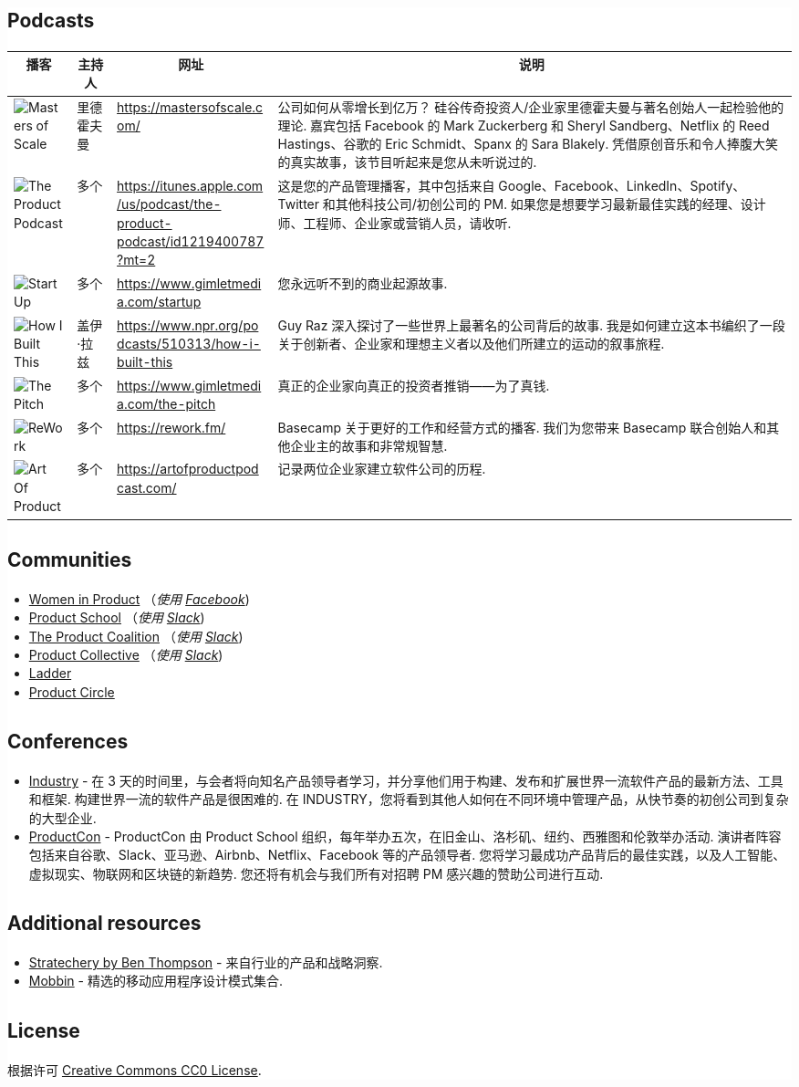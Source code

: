 ## Podcasts

 | 播客 | 主持人 | 网址 | 说明 |
|-------------------------------------------------------------------------------------|--------------|---------------------------------------------------------------------------|-------------|
| <img alt="Masters of Scale" src="https://raw.githubusercontent.com/dend/awesome-product-management/master/media/pod-masters-of-scale.jpg" width="100px" />  | 里德霍夫曼 |  https://mastersofscale.com/ | 公司如何从零增长到亿万？ 硅谷传奇投资人/企业家里德霍夫曼与著名创始人一起检验他的理论. 嘉宾包括 Facebook 的 Mark Zuckerberg 和 Sheryl Sandberg、Netflix 的 Reed Hastings、谷歌的 Eric Sc​​hmidt、Spanx 的 Sara Blakely. 凭借原创音乐和令人捧腹大笑的真实故事，该节目听起来是您从未听说过的.  |
| <img alt="The Product Podcast" src="https://raw.githubusercontent.com/dend/awesome-product-management/master/media/pod-product.jpg" width="100px" />         | 多个 |  https://itunes.apple.com/us/podcast/the-product-podcast/id1219400787?mt=2 | 这是您的产品管理播客，其中包括来自 Google、Facebook、LinkedIn、Spotify、Twitter 和其他科技公司/初创公司的 PM. 如果您是想要学习最新最佳实践的经理、设计师、工程师、企业家或营销人员，请收听.  |
| <img alt="StartUp" src="https://raw.githubusercontent.com/dend/awesome-product-management/master/media/pod-startup.webp" width="100px" />                    | 多个 |  https://www.gimletmedia.com/startup | 您永远听不到的商业起源故事.  |
| <img alt="How I Built This" src="https://raw.githubusercontent.com/dend/awesome-product-management/master/media/pod-how-i-built.jpg" width="100px" />        | 盖伊·拉兹 |  https://www.npr.org/podcasts/510313/how-i-built-this |  Guy Raz 深入探讨了一些世界上最著名的公司背后的故事. 我是如何建立这本书编织了一段关于创新者、企业家和理想主义者以及他们所建立的运动的叙事旅程.  |
| <img alt="The Pitch" src="https://raw.githubusercontent.com/dend/awesome-product-management/master/media/pod-pitch.webp" width="100px" />                    | 多个 |  https://www.gimletmedia.com/the-pitch | 真正的企业家向真正的投资者推销——为了真钱.  |
| <img alt="ReWork" src="https://raw.githubusercontent.com/dend/awesome-product-management/master/media/pod-rework.png" width="100px" />                       | 多个 |  https://rework.fm/ |  Basecamp 关于更好的工作和经营方式的播客. 我们为您带来 Basecamp 联合创始人和其他企业主的故事和非常规智慧.  |
| <img alt="Art Of Product" src="https://raw.githubusercontent.com/dend/awesome-product-management/master/media/pod-art-of-product.jpg" width="100px" />       | 多个 |  https://artofproductpodcast.com/ | 记录两位企业家建立软件公司的历程.  |

## Communities

- [Women in Product](https://www.womenpm.org/) （_使用 [Facebook](https://facebook.com)_)
- [Product School](https://www.productschool.com/) （_使用 [Slack](https://slack.com/)_)
- [The Product Coalition](https://productcoalition.com/) （_使用 [Slack](https://slack.com/)_)
- [Product Collective](https://productcollective.com/) （_使用 [Slack](https://slack.com/)_)
- [Ladder](https://ladder.to/)
- [Product Circle](https://productcircle.to/)

## Conferences

- [Industry](https://industryconference.com/)  - 在 3 天的时间里，与会者将向知名产品领导者学习，并分享他们用于构建、发布和扩展世界一流软件产品的最新方法、工具和框架. 构建世界一流的软件产品是很困难的. 在 INDUSTRY，您将看到其他人如何在不同环境中管理产品，从快节奏的初创公司到复杂的大型企业.
- [ProductCon](https://www.productschool.com/productcon/)  - ProductCon 由 Product School 组织，每年举办五次，在旧金山、洛杉矶、纽约、西雅图和伦敦举办活动. 演讲者阵容包括来自谷歌、Slack、亚马逊、Airbnb、Netflix、Facebook 等的产品领导者. 您将学习最成功产品背后的最佳实践，以及人工智能、虚拟现实、物联网和区块链的新趋势. 您还将有机会与我们所有对招聘 PM 感兴趣的赞助公司进行互动.

## Additional resources

- [Stratechery by Ben Thompson](https://stratechery.com/) - 来自行业的产品和战略洞察.
- [Mobbin](https://mobbin.design/) - 精选的移动应用程序设计模式集合.

## License

根据许可 [Creative Commons CC0 License](https://creativecommons.org/publicdomain/zero/1.0/).
